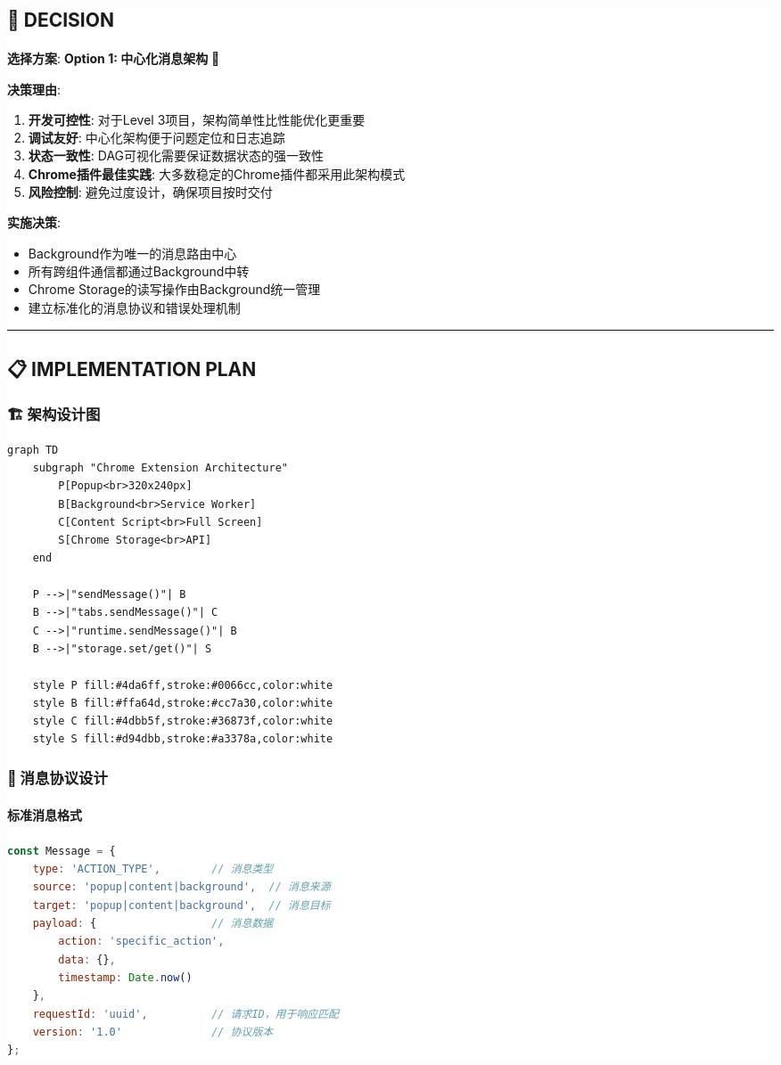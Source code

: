 ## 🎯 DECISION

**选择方案**: **Option 1: 中心化消息架构** 🎯

**决策理由**:

1. **开发可控性**: 对于Level 3项目，架构简单性比性能优化更重要
2. **调试友好**: 中心化架构便于问题定位和日志追踪
3. **状态一致性**: DAG可视化需要保证数据状态的强一致性
4. **Chrome插件最佳实践**: 大多数稳定的Chrome插件都采用此架构模式
5. **风险控制**: 避免过度设计，确保项目按时交付

**实施决策**:
- Background作为唯一的消息路由中心
- 所有跨组件通信都通过Background中转
- Chrome Storage的读写操作由Background统一管理
- 建立标准化的消息协议和错误处理机制

---

## 📋 IMPLEMENTATION PLAN

### 🏗️ 架构设计图

```mermaid
graph TD
    subgraph "Chrome Extension Architecture"
        P[Popup<br>320x240px] 
        B[Background<br>Service Worker]
        C[Content Script<br>Full Screen]
        S[Chrome Storage<br>API]
    end
    
    P -->|"sendMessage()"| B
    B -->|"tabs.sendMessage()"| C
    C -->|"runtime.sendMessage()"| B
    B -->|"storage.set/get()"| S
    
    style P fill:#4da6ff,stroke:#0066cc,color:white
    style B fill:#ffa64d,stroke:#cc7a30,color:white
    style C fill:#4dbb5f,stroke:#36873f,color:white
    style S fill:#d94dbb,stroke:#a3378a,color:white
```

### 📨 消息协议设计

#### 标准消息格式
```javascript
const Message = {
    type: 'ACTION_TYPE',        // 消息类型
    source: 'popup|content|background',  // 消息来源
    target: 'popup|content|background',  // 消息目标
    payload: {                  // 消息数据
        action: 'specific_action',
        data: {},
        timestamp: Date.now()
    },
    requestId: 'uuid',          // 请求ID，用于响应匹配
    version: '1.0'              // 协议版本
};
```
